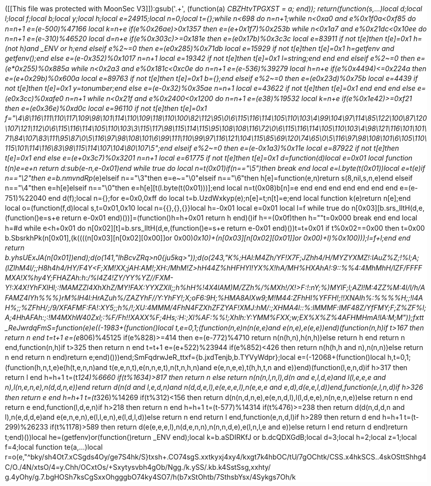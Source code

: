 ([[This file was protected with MoonSec V3]]):gsub('.+', (function(a) _CBZHtvTPGXST = a; end)); return(function(s,...)local d;local l;local f;local b;local y;local h;local e=24915;local n=0;local t={};while n<698 do n=n+1;while n<0xa0 and e%0x1f0a<0xf85 do n=n+1 e=(e-500)%47166 local k=n+e if(e%0x26ae)>0x1357 then e=(e+0x1f7)%0x253b while n<0x1a7 and e%0x21dc<0x10ee do n=n+1 e=(e-310)%46520 local d=n+e if(e%0x303c)>=0x181e then e=(e*0x17b)%0x3c3c local e=83911 if not t[e]then t[e]=0x1 h=(not h)and _ENV or h;end elseif e%2~=0 then e=(e*0x285)%0x71db local e=15929 if not t[e]then t[e]=0x1 h=getfenv and getfenv();end else e=(e-0x352)%0x1017 n=n+1 local e=19342 if not t[e]then t[e]=0x1 l=string;end end end elseif e%2~=0 then e=(e*0x255)%0x885a while n<0x2a3 and e%0x181c<0xc0e do n=n+1 e=(e-536)%39279 local h=n+e if(e%0x4494)<=0x224a then e=(e+0x29b)%0x600a local e=89763 if not t[e]then t[e]=0x1 b={};end elseif e%2~=0 then e=(e*0x23d)%0x75b local e=4439 if not t[e]then t[e]=0x1 y=tonumber;end else e=(e-0x32)%0x35ae n=n+1 local e=43622 if not t[e]then t[e]=0x1 end end end else e=(e*0x3cc)%0xafe0 n=n+1 while n<0x21f and e%0x2400<0x1200 do n=n+1 e=(e*38)%19532 local k=n+e if(e%0x1e42)>=0xf21 then e=(e*0x36e)%0xd0c local e=96110 if not t[e]then t[e]=0x1 f="\4\8\116\111\110\117\109\98\101\114\110\109\118\110\100\82\112\95\0\6\115\116\114\105\110\103\4\99\104\97\114\85\122\100\87\120\107\121\112\0\6\115\116\114\105\110\103\3\115\117\98\115\114\115\95\108\108\116\72\0\6\115\116\114\105\110\103\4\98\121\116\101\101\71\84\107\83\111\95\87\0\5\116\97\98\108\101\6\99\111\110\99\97\116\121\104\115\85\69\120\74\65\0\5\116\97\98\108\101\6\105\110\115\101\114\116\83\98\115\114\107\104\80\107\5";end elseif e%2~=0 then e=(e-0x1a3)%0x11e local e=87922 if not t[e]then t[e]=0x1 end else e=(e+0x3c7)%0x3201 n=n+1 local e=61775 if not t[e]then t[e]=0x1 d=function(d)local e=0x01 local function t(n)e=e+n return d:sub(e-n,e-0x01)end while true do local n=t(0x01)if(n=="\5")then break end local e=l.byte(t(0x01))local e=t(e)if n=="\2"then e=b.nmvndRp_(e)elseif n=="\3"then e=e~="\0"elseif n=="\6"then h[e]=function(e,n)return s(8,nil,s,n,e)end elseif n=="\4"then e=h[e]elseif n=="\0"then e=h[e][t(l.byte(t(0x01)))];end local n=t(0x08)b[n]=e end end end end end end end e=(e-751)%22040 end d(f);local n={};for e=0x0,0xff do local t=b.UzdWxkyp(e);n[e]=t;n[t]=e;end local function k(e)return n[e];end local o=(function(f,d)local s,t=0x01,0x10 local n={{},{},{}}local h=-0x01 local e=0x01 local l=f while true do n[0x03][b.srs_lltH(d,e,(function()e=s+e return e-0x01 end)())]=(function()h=h+0x01 return h end)()if h==(0x0f)then h=""t=0x000 break end end local h=#d while e<h+0x01 do n[0x02][t]=b.srs_lltH(d,e,(function()e=s+e return e-0x01 end)())t=t+0x01 if t%0x02==0x00 then t=0x00 b.SbsrkhPk(n[0x01],(k((((n[0x03][n[0x02][0x00]]or 0x00)*0x10)+(n[0x03][n[0x02][0x01]]or 0x00)+l)%0x100)));l=f+l;end end return b.yhsUExJA(n[0x01])end);d(o(141,"lhBcvZRq>n0{ju5kq>"));d(o(243,"K%;HAl:M4Zh/YF!X7F;JZhh4/H/MYZYXMZ!:IAuZ%Z;!%l;A;(lZlhM4l/;;H8h4h4/HY/F4Y<F;XM!XX;jAH:AM!;XH:/MhM!Z>hH44Z%hHFHYl!YX%X!hA/MH%HXAhA!:9::%%4:4MhMhH/lZF/FFFFMXA!X%hy4Y;FHAZAh:h:/%l4Z4!ZY/YY%YZ/_/FXM-Y!:X4X!YhFXlHl;:!MAMZZl4XhXhZ/MY!FAX:YYXZXlI;;h%hH%!4X4lAM)M/ZZh%/%MXh!/X!>F:!:nY;%)MYlF;l;AZl!M:4ZZ%M:4l/l/h/AFAMZ4lYh%%%}rM%lH4l:HrAZuh%/ZAZYhF//Y:YhFY!;X;oF6:9H;%HMA8AlXw9;M!M44:ZFhHl%YFFH!;!_!XNAIh%:%%%%H;;!l4AH%;;%ZFhH/;/9/XFAFMF:FA!:XY5;;h%/!;XU:4MMM/4FhN4FZXhZFZYAF!XMJ:hM/:;XHMA4l::%:lMMMF:lMF48Z/YfFMY;F;Z%ZF%l;A;4HhAFAh:;:!M4MXhW40Zxl;:%F/Fh!!XAXX%F;4Hs;:H:;Xl%AF:%%!;Xhlh:Y:YMM%FXX;w;EX%X%Z%4AFHMHmA!lA:M;M"));fxtt_ReJwrdqFmS=function(e)e((-1983+(function()local t,e=0,1;(function(n,e)n(n(e,e)and e(n,e),e(e,e))end)(function(n,h)if t>167 then return n end t=t+1 e=(e*806)%45125 if(e%828)>=414 then e=(e-772)%4710 return n(n(h,n),h(n,h))else return h end return n end,function(n,h)if t>325 then return n end t=t+1 e=(e+522)%23944 if(e%852)<426 then return n(h(h,h and n),n(n,n))else return n end return n end)return e;end)()))end;SmFqdrwJeR_ttxf={b.jxdTenjb,b.TYVyWdpr};local e=(-12068+(function()local h,t=0,1;(function(h,n,t,e)e(h(t,e,n,n)and t(e,e,n,t),e(n,n,e,t),n(t,n,h,n)and e(e,n,e,e),t(h,h,t,n and e))end)(function(l,e,n,d)if h>317 then return l end h=h+1 t=(t*124)%6660 if(t%1634)>817 then return n else return n(n(n,l,n,l),d(n and e,l,d,e)and l(l,e,e,e and n),l(n,e,n,e),n(d,d,n,e))end return d(n(d and l,e,d,n)and n(d,d,e,l),e(e,e,e,l),n(e,e,e and e,d),d(e,e,l,d))end,function(e,l,n,d)if h>326 then return e end h=h+1 t=(t*326)%14269 if(t%312)<156 then return d(n(n,d,n,e),e(e,n,d,l),l(l,d,e,e),n(n,e,n,e))else return n end return e end,function(l,d,e,n)if h>218 then return n end h=h+1 t=(t-577)%14314 if(t%476)>=238 then return d(d(n,d,d,n and l),n(e,d,d,e)and e(e,n,e,n),e(l,l,e,n),e(l,d,l,d))else return n end return l end,function(e,n,d,l)if h>289 then return d end h=h+1 t=(t-299)%26233 if(t%1178)>589 then return d(e(e,e,e,l),n(d,e,n,n),n(n,n,d,e),e(l,n,l,e and e))else return l end return d end)return t;end)())local he=(getfenv)or(function()return _ENV end);local k=b.aSDIRKfJ or b.dcQDXGdB;local d=3;local h=2;local z=1;local f=4;local function te(a,...)local r=o(e,"^bky/sh4Ot7.xCSgds4Oy/ge7S4hk/S}txsh+.CO74sgS.xxtkyxj4xy4/kxgt7k4hbOC/tU/7gOChtk/CSS.x4hkSCS..4skOSttShhg4C/O./4N/xtsO/4=y.Chh/OCxtOs/+Sxytysvbh4gOb/Ngg./k.ySS/.kb.k4SstSsg,xxhty/ g.4yOhy/g.7.bgHOSh7ksCgSxxOhgggbO74ky4SO7/h(b7xStOhtb/7SthsbYsx/4Sykgs7Oh/k